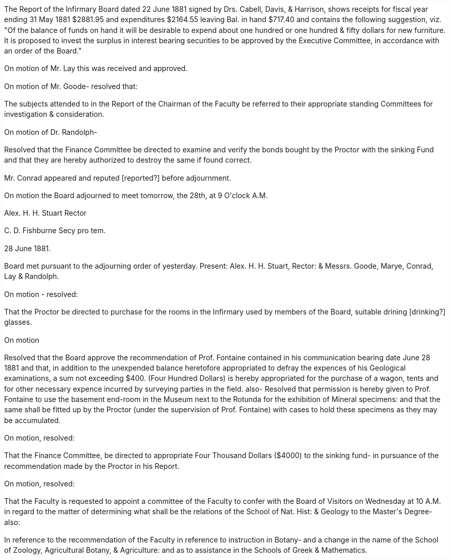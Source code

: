 The Report of the Infirmary Board dated 22 June 1881 signed by Drs. Cabell, Davis, & Harrison, shows receipts for fiscal year ending 31 May 1881 $2881.95 and expenditures $2164.55 leaving Bal. in hand $717.40 and contains the following suggestion, viz. "Of the balance of funds on hand it will be desirable to expend about one hundred or one hundred & fifty dollars for new furniture. It is proposed to invest the surplus in interest bearing securities to be approved by the Executive Committee, in accordance with an order of the Board."

On motion of Mr. Lay this was received and approved.

On motion of Mr. Goode- resolved that:

The subjects attended to in the Report of the Chairman of the Faculty be referred to their appropriate standing Committees for investigation & consideration.

On motion of Dr. Randolph-

Resolved that the Finance Committee be directed to examine and verify the bonds bought by the Proctor with the sinking Fund and that they are hereby authorized to destroy the same if found correct.

Mr. Conrad appeared and reputed \[reported?\] before adjournment.

On motion the Board adjourned to meet tomorrow, the 28th, at 9 O'clock A.M.

Alex. H. H. Stuart Rector

C. D. Fishburne Secy pro tem.

28 June 1881.

Board met pursuant to the adjourning order of yesterday. Present: Alex. H. H. Stuart, Rector: & Messrs. Goode, Marye, Conrad, Lay & Randolph.

On motion - resolved:

That the Proctor be directed to purchase for the rooms in the Infirmary used by members of the Board, suitable drining \[drinking?\] glasses.

On motion

Resolved that the Board approve the recommendation of Prof. Fontaine contained in his communication bearing date June 28 1881 and that, in addition to the unexpended balance heretofore appropriated to defray the expences of his Geological examinations, a sum not exceeding $400. (Four Hundred Dollars) is hereby appropriated for the purchase of a wagon, tents and for other necessary expence incurred by surveying parties in the field. also- Resolved that permission is hereby given to Prof. Fontaine to use the basement end-room in the Museum next to the Rotunda for the exhibition of Mineral specimens: and that the same shall be fitted up by the Proctor (under the supervision of Prof. Fontaine) with cases to hold these specimens as they may be accumulated.

On motion, resolved:

That the Finance Committee, be directed to appropriate Four Thousand Dollars ($4000) to the sinking fund- in pursuance of the recommendation made by the Proctor in his Report.

On motion, resolved:

That the Faculty is requested to appoint a committee of the Faculty to confer with the Board of Visitors on Wednesday at 10 A.M. in regard to the matter of determining what shall be the relations of the School of Nat. Hist: & Geology to the Master's Degree- also:

In reference to the recommendation of the Faculty in reference to instruction in Botany- and a change in the name of the School of Zoology, Agricultural Botany, & Agriculture: and as to assistance in the Schools of Greek & Mathematics.
